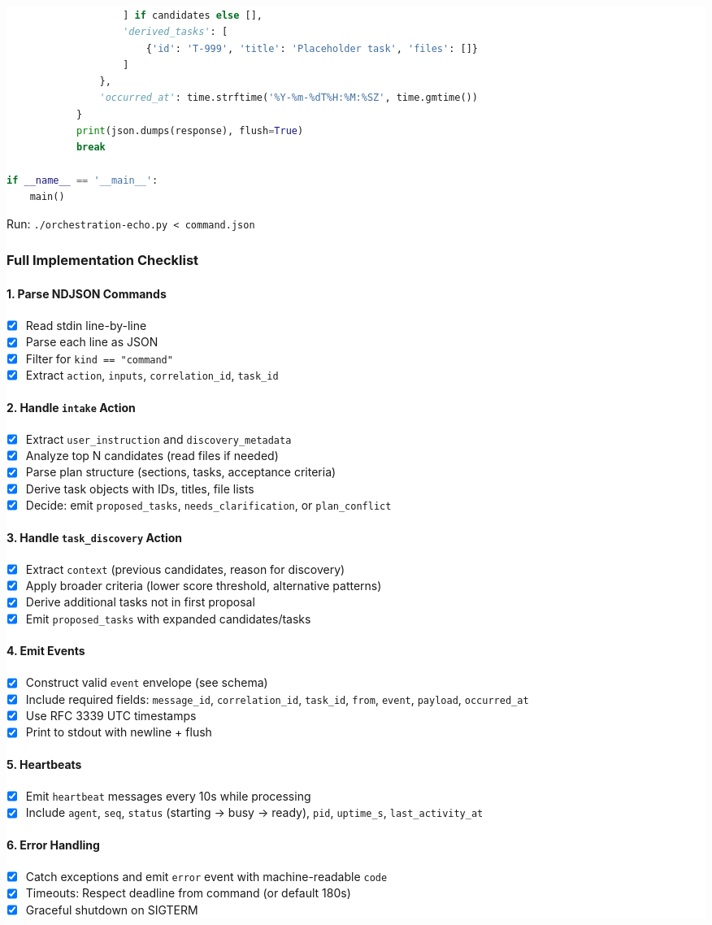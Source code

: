 ```python
                    ] if candidates else [],
                    'derived_tasks': [
                        {'id': 'T-999', 'title': 'Placeholder task', 'files': []}
                    ]
                },
                'occurred_at': time.strftime('%Y-%m-%dT%H:%M:%SZ', time.gmtime())
            }
            print(json.dumps(response), flush=True)
            break

if __name__ == '__main__':
    main()
```

Run: `./orchestration-echo.py < command.json`

### Full Implementation Checklist

#### 1. Parse NDJSON Commands
- [x] Read stdin line-by-line
- [x] Parse each line as JSON
- [x] Filter for `kind == "command"`
- [x] Extract `action`, `inputs`, `correlation_id`, `task_id`

#### 2. Handle `intake` Action
- [x] Extract `user_instruction` and `discovery_metadata`
- [x] Analyze top N candidates (read files if needed)
- [x] Parse plan structure (sections, tasks, acceptance criteria)
- [x] Derive task objects with IDs, titles, file lists
- [x] Decide: emit `proposed_tasks`, `needs_clarification`, or `plan_conflict`

#### 3. Handle `task_discovery` Action
- [x] Extract `context` (previous candidates, reason for discovery)
- [x] Apply broader criteria (lower score threshold, alternative patterns)
- [x] Derive additional tasks not in first proposal
- [x] Emit `proposed_tasks` with expanded candidates/tasks

#### 4. Emit Events
- [x] Construct valid `event` envelope (see schema)
- [x] Include required fields: `message_id`, `correlation_id`, `task_id`, `from`, `event`, `payload`, `occurred_at`
- [x] Use RFC 3339 UTC timestamps
- [x] Print to stdout with newline + flush

#### 5. Heartbeats
- [x] Emit `heartbeat` messages every 10s while processing
- [x] Include `agent`, `seq`, `status` (starting → busy → ready), `pid`, `uptime_s`, `last_activity_at`

#### 6. Error Handling
- [x] Catch exceptions and emit `error` event with machine-readable `code`
- [x] Timeouts: Respect deadline from command (or default 180s)
- [x] Graceful shutdown on SIGTERM

